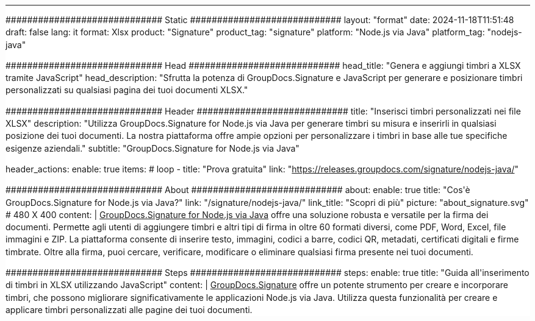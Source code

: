 



---
############################# Static ############################
layout: "format"
date:  2024-11-18T11:51:48
draft: false
lang: it
format: Xlsx
product: "Signature"
product_tag: "signature"
platform: "Node.js via Java"
platform_tag: "nodejs-java"

############################# Head ############################
head_title: "Genera e aggiungi timbri a XLSX tramite JavaScript"
head_description: "Sfrutta la potenza di GroupDocs.Signature e JavaScript per generare e posizionare timbri personalizzati su qualsiasi pagina dei tuoi documenti XLSX."

############################# Header ############################
title: "Inserisci timbri personalizzati nei file XLSX" 
description: "Utilizza GroupDocs.Signature for Node.js via Java per generare timbri su misura e inserirli in qualsiasi posizione dei tuoi documenti. La nostra piattaforma offre ampie opzioni per personalizzare i timbri in base alle tue specifiche esigenze aziendali."
subtitle: "GroupDocs.Signature for Node.js via Java" 

header_actions:
  enable: true
  items:
    #  loop
    - title: "Prova gratuita"
      link: "https://releases.groupdocs.com/signature/nodejs-java/"
      
############################# About ############################
about:
    enable: true
    title: "Cos'è GroupDocs.Signature for Node.js via Java?"
    link: "/signature/nodejs-java/"
    link_title: "Scopri di più"
    picture: "about_signature.svg" # 480 X 400
    content: |
       [GroupDocs.Signature for Node.js via Java](/signature/nodejs-java/) offre una soluzione robusta e versatile per la firma dei documenti. Permette agli utenti di aggiungere timbri e altri tipi di firma in oltre 60 formati diversi, come PDF, Word, Excel, file immagini e ZIP. La piattaforma consente di inserire testo, immagini, codici a barre, codici QR, metadati, certificati digitali e firme timbrate. Oltre alla firma, puoi cercare, verificare, modificare o eliminare qualsiasi firma presente nei tuoi documenti.

############################# Steps ############################
steps:
    enable: true
    title: "Guida all'inserimento di timbri in XLSX utilizzando JavaScript"
    content: |
      [GroupDocs.Signature](/signature/nodejs-java/) offre un potente strumento per creare e incorporare timbri, che possono migliorare significativamente le applicazioni Node.js via Java. Utilizza questa funzionalità per creare e applicare timbri personalizzati alle pagine dei tuoi documenti.
      